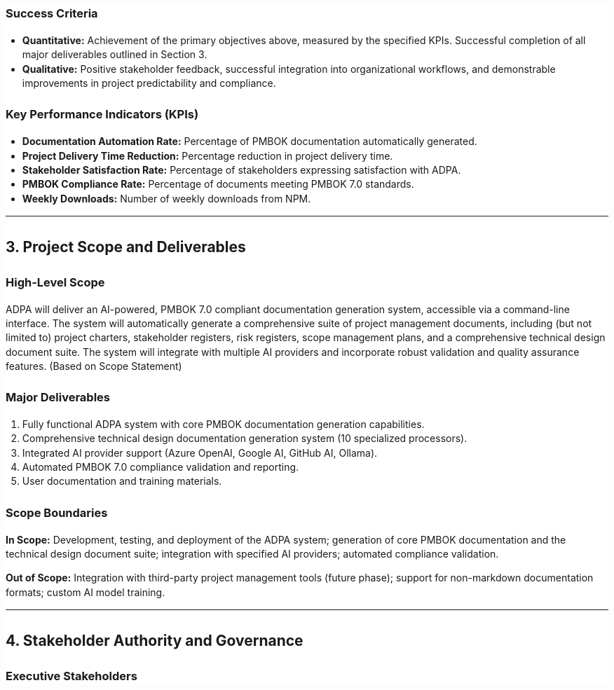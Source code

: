 ### Success Criteria

* **Quantitative:**  Achievement of the primary objectives above, measured by the specified KPIs.  Successful completion of all major deliverables outlined in Section 3.
* **Qualitative:** Positive stakeholder feedback, successful integration into organizational workflows, and demonstrable improvements in project predictability and compliance.


### Key Performance Indicators (KPIs)

* **Documentation Automation Rate:** Percentage of PMBOK documentation automatically generated.
* **Project Delivery Time Reduction:** Percentage reduction in project delivery time.
* **Stakeholder Satisfaction Rate:** Percentage of stakeholders expressing satisfaction with ADPA.
* **PMBOK Compliance Rate:** Percentage of documents meeting PMBOK 7.0 standards.
* **Weekly Downloads:** Number of weekly downloads from NPM.


---

## 3. Project Scope and Deliverables

### High-Level Scope

ADPA will deliver an AI-powered, PMBOK 7.0 compliant documentation generation system, accessible via a command-line interface.  The system will automatically generate a comprehensive suite of project management documents, including (but not limited to) project charters, stakeholder registers, risk registers, scope management plans, and a comprehensive technical design document suite.  The system will integrate with multiple AI providers and incorporate robust validation and quality assurance features.  (Based on Scope Statement)

### Major Deliverables

1.  Fully functional ADPA system with core PMBOK documentation generation capabilities.
2.  Comprehensive technical design documentation generation system (10 specialized processors).
3.  Integrated AI provider support (Azure OpenAI, Google AI, GitHub AI, Ollama).
4.  Automated PMBOK 7.0 compliance validation and reporting.
5.  User documentation and training materials.

### Scope Boundaries

**In Scope:** Development, testing, and deployment of the ADPA system; generation of core PMBOK documentation and the technical design document suite; integration with specified AI providers; automated compliance validation.

**Out of Scope:** Integration with third-party project management tools (future phase); support for non-markdown documentation formats; custom AI model training.


---

## 4. Stakeholder Authority and Governance

### Executive Stakeholders
